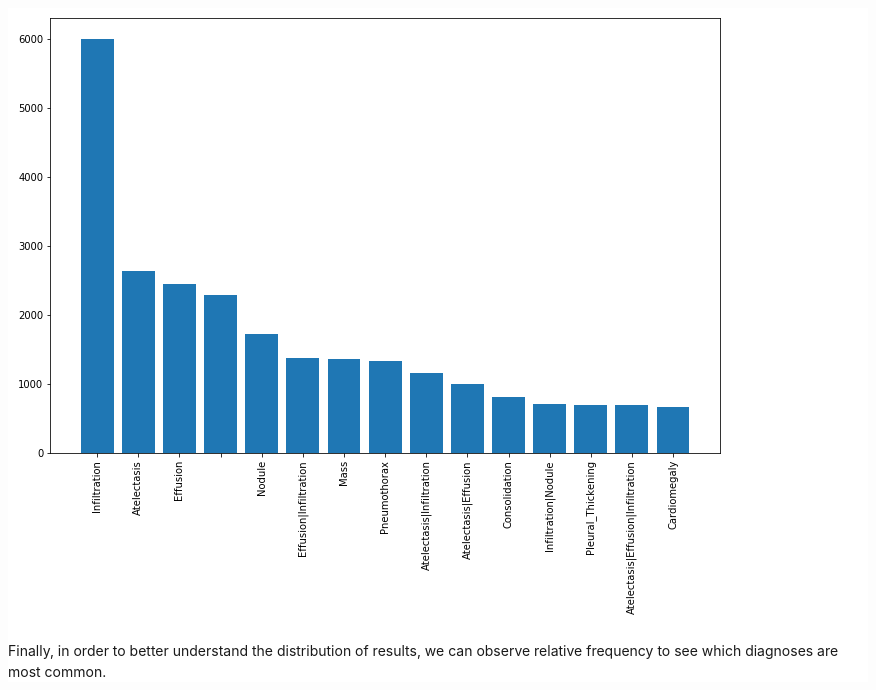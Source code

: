 ![Clean Categories](images/clean_categories.png)

Finally, in order to better understand the distribution of results, we can observe relative frequency to see which diagnoses are most common.
